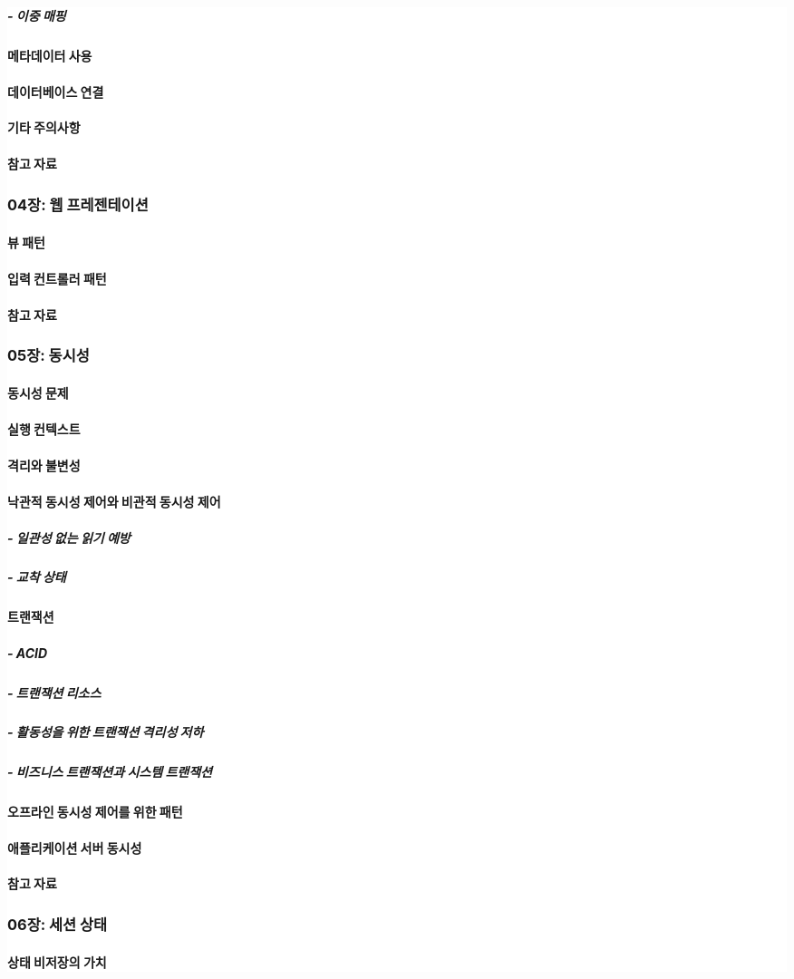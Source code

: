 ##### - 이중 매핑

#### 메타데이터 사용

#### 데이터베이스 연결

#### 기타 주의사항

#### 참고 자료

### 04장: 웹 프레젠테이션

#### 뷰 패턴

#### 입력 컨트롤러 패턴

#### 참고 자료

### 05장: 동시성

#### 동시성 문제 

#### 실행 컨텍스트 

#### 격리와 불변성 

#### 낙관적 동시성 제어와 비관적 동시성 제어 

##### - 일관성 없는 읽기 예방 

##### - 교착 상태 

#### 트랜잭션

##### - ACID 

##### - 트랜잭션 리소스 

##### - 활동성을 위한 트랜잭션 격리성 저하 

##### - 비즈니스 트랜잭션과 시스템 트랜잭션 

#### 오프라인 동시성 제어를 위한 패턴 

#### 애플리케이션 서버 동시성 

#### 참고 자료 
 
### 06장: 세션 상태

#### 상태 비저장의 가치 
